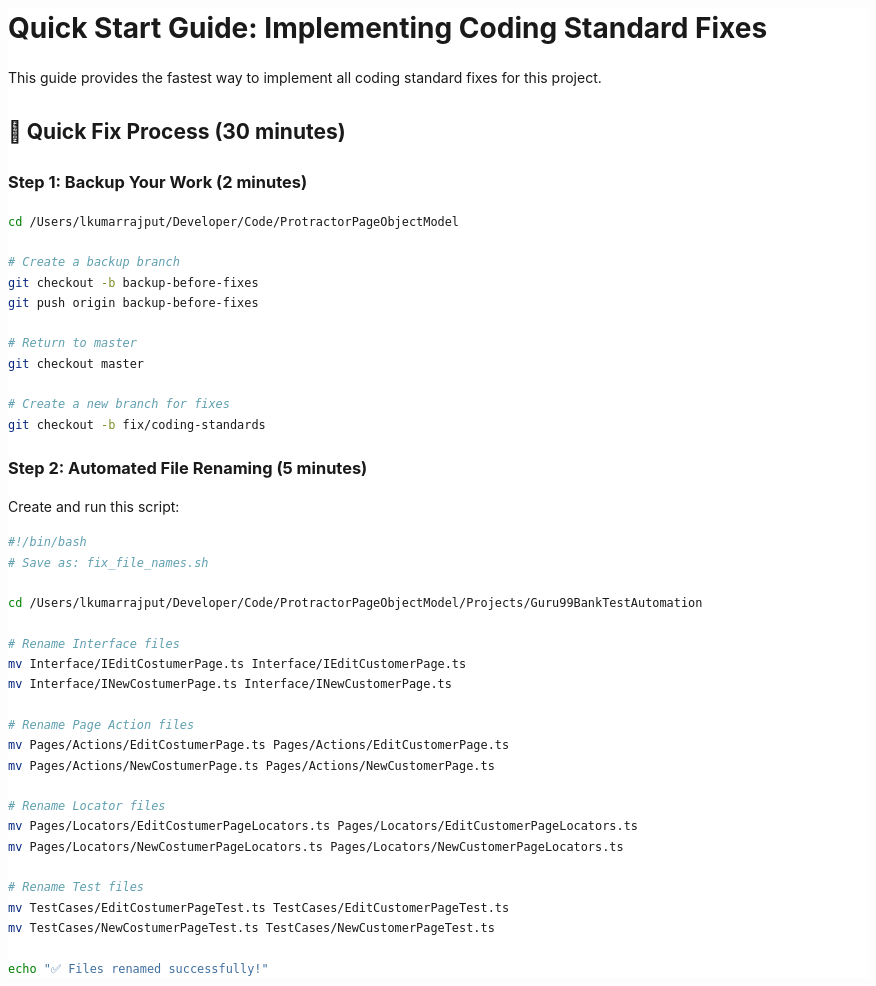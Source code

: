 # Quick Start Guide: Implementing Coding Standard Fixes

This guide provides the fastest way to implement all coding standard fixes for this project.

## 🚀 Quick Fix Process (30 minutes)

### Step 1: Backup Your Work (2 minutes)

```bash
cd /Users/lkumarrajput/Developer/Code/ProtractorPageObjectModel

# Create a backup branch
git checkout -b backup-before-fixes
git push origin backup-before-fixes

# Return to master
git checkout master

# Create a new branch for fixes
git checkout -b fix/coding-standards
```

### Step 2: Automated File Renaming (5 minutes)

Create and run this script:

```bash
#!/bin/bash
# Save as: fix_file_names.sh

cd /Users/lkumarrajput/Developer/Code/ProtractorPageObjectModel/Projects/Guru99BankTestAutomation

# Rename Interface files
mv Interface/IEditCostumerPage.ts Interface/IEditCustomerPage.ts
mv Interface/INewCostumerPage.ts Interface/INewCustomerPage.ts

# Rename Page Action files
mv Pages/Actions/EditCostumerPage.ts Pages/Actions/EditCustomerPage.ts
mv Pages/Actions/NewCostumerPage.ts Pages/Actions/NewCustomerPage.ts

# Rename Locator files
mv Pages/Locators/EditCostumerPageLocators.ts Pages/Locators/EditCustomerPageLocators.ts
mv Pages/Locators/NewCostumerPageLocators.ts Pages/Locators/NewCustomerPageLocators.ts

# Rename Test files
mv TestCases/EditCostumerPageTest.ts TestCases/EditCustomerPageTest.ts
mv TestCases/NewCostumerPageTest.ts TestCases/NewCustomerPageTest.ts

echo "✅ Files renamed successfully!"
```
